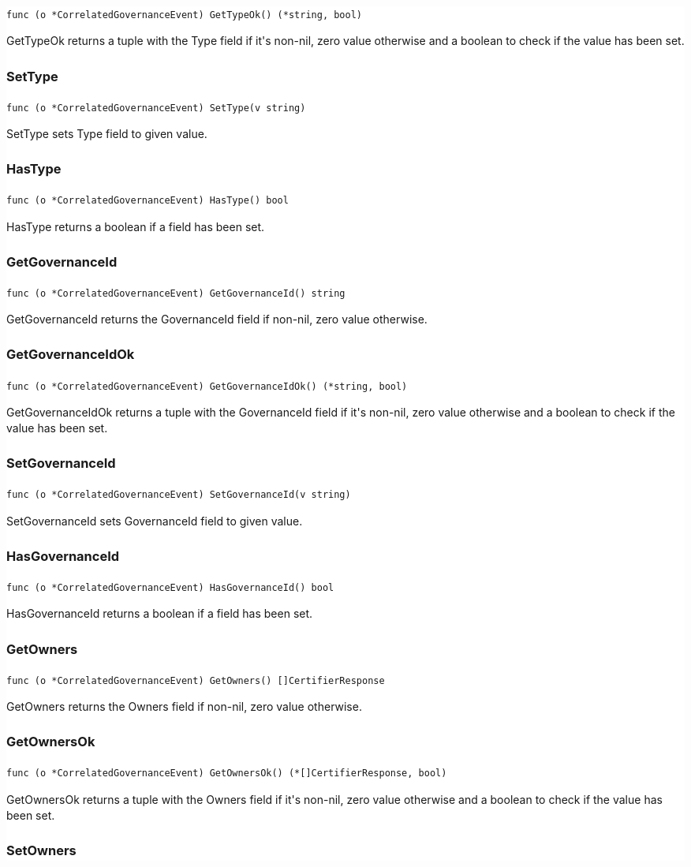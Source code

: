 `func (o *CorrelatedGovernanceEvent) GetTypeOk() (*string, bool)`

GetTypeOk returns a tuple with the Type field if it's non-nil, zero value otherwise
and a boolean to check if the value has been set.

### SetType

`func (o *CorrelatedGovernanceEvent) SetType(v string)`

SetType sets Type field to given value.

### HasType

`func (o *CorrelatedGovernanceEvent) HasType() bool`

HasType returns a boolean if a field has been set.

### GetGovernanceId

`func (o *CorrelatedGovernanceEvent) GetGovernanceId() string`

GetGovernanceId returns the GovernanceId field if non-nil, zero value otherwise.

### GetGovernanceIdOk

`func (o *CorrelatedGovernanceEvent) GetGovernanceIdOk() (*string, bool)`

GetGovernanceIdOk returns a tuple with the GovernanceId field if it's non-nil, zero value otherwise
and a boolean to check if the value has been set.

### SetGovernanceId

`func (o *CorrelatedGovernanceEvent) SetGovernanceId(v string)`

SetGovernanceId sets GovernanceId field to given value.

### HasGovernanceId

`func (o *CorrelatedGovernanceEvent) HasGovernanceId() bool`

HasGovernanceId returns a boolean if a field has been set.

### GetOwners

`func (o *CorrelatedGovernanceEvent) GetOwners() []CertifierResponse`

GetOwners returns the Owners field if non-nil, zero value otherwise.

### GetOwnersOk

`func (o *CorrelatedGovernanceEvent) GetOwnersOk() (*[]CertifierResponse, bool)`

GetOwnersOk returns a tuple with the Owners field if it's non-nil, zero value otherwise
and a boolean to check if the value has been set.

### SetOwners
